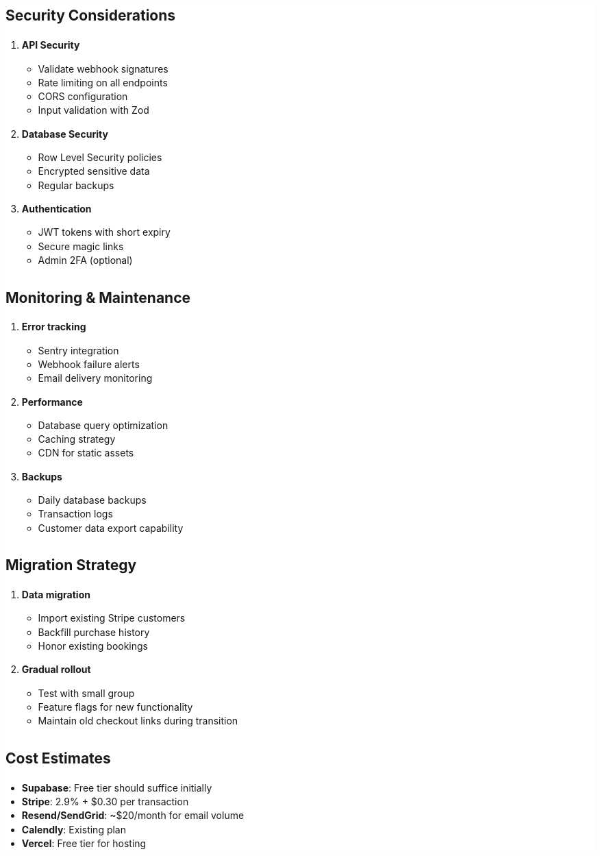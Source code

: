 ## Security Considerations

1. **API Security**
   - Validate webhook signatures
   - Rate limiting on all endpoints
   - CORS configuration
   - Input validation with Zod

2. **Database Security**
   - Row Level Security policies
   - Encrypted sensitive data
   - Regular backups

3. **Authentication**
   - JWT tokens with short expiry
   - Secure magic links
   - Admin 2FA (optional)

## Monitoring & Maintenance

1. **Error tracking**
   - Sentry integration
   - Webhook failure alerts
   - Email delivery monitoring

2. **Performance**
   - Database query optimization
   - Caching strategy
   - CDN for static assets

3. **Backups**
   - Daily database backups
   - Transaction logs
   - Customer data export capability

## Migration Strategy

1. **Data migration**
   - Import existing Stripe customers
   - Backfill purchase history
   - Honor existing bookings

2. **Gradual rollout**
   - Test with small group
   - Feature flags for new functionality
   - Maintain old checkout links during transition

## Cost Estimates

- **Supabase**: Free tier should suffice initially
- **Stripe**: 2.9% + $0.30 per transaction
- **Resend/SendGrid**: ~$20/month for email volume
- **Calendly**: Existing plan
- **Vercel**: Free tier for hosting
